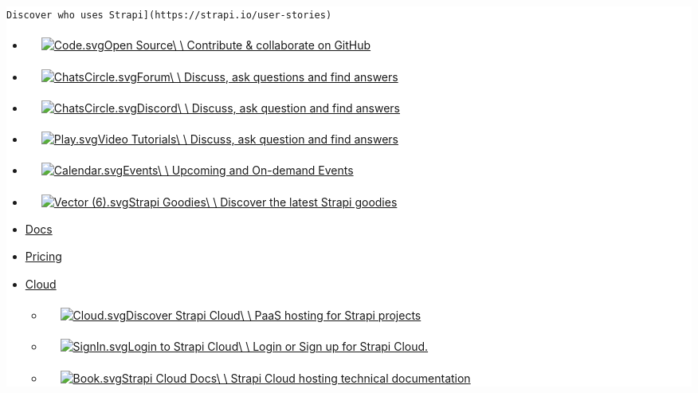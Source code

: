     Discover who uses Strapi](https://strapi.io/user-stories)

  - [![](data:image/svg+xml,%3csvg%20xmlns=%27http://www.w3.org/2000/svg%27%20version=%271.1%27%20width=%2720%27%20height=%2720%27/%3e)![Code.svg](https://delicate-dawn-ac25646e6d.media.strapiapp.com/Code_cf95dc4dae.svg)Open Source\\
    \\
    Contribute & collaborate on GitHub](https://github.com/strapi/strapi)
  - [![](data:image/svg+xml,%3csvg%20xmlns=%27http://www.w3.org/2000/svg%27%20version=%271.1%27%20width=%2720%27%20height=%2720%27/%3e)![ChatsCircle.svg](https://delicate-dawn-ac25646e6d.media.strapiapp.com/Chats_Circle_3df902edc6.svg)Forum\\
    \\
    Discuss, ask questions and find answers](https://forum.strapi.io/)
  - [![](data:image/svg+xml,%3csvg%20xmlns=%27http://www.w3.org/2000/svg%27%20version=%271.1%27%20width=%2720%27%20height=%2720%27/%3e)![ChatsCircle.svg](https://delicate-dawn-ac25646e6d.media.strapiapp.com/Chats_Circle_3df902edc6.svg)Discord\\
    \\
    Discuss, ask question and find answers](https://discord.strapi.io/)
  - [![](data:image/svg+xml,%3csvg%20xmlns=%27http://www.w3.org/2000/svg%27%20version=%271.1%27%20width=%2720%27%20height=%2720%27/%3e)![Play.svg](https://delicate-dawn-ac25646e6d.media.strapiapp.com/Play_ec33946179.svg)Video Tutorials\\
    \\
    Discuss, ask question and find answers](https://www.youtube.com/strapi)
  - [![](data:image/svg+xml,%3csvg%20xmlns=%27http://www.w3.org/2000/svg%27%20version=%271.1%27%20width=%2720%27%20height=%2720%27/%3e)![Calendar.svg](https://delicate-dawn-ac25646e6d.media.strapiapp.com/Calendar_7e38ad5e4c.svg)Events\\
    \\
    Upcoming and On-demand Events](https://strapi.io/events)
  - [![](data:image/svg+xml,%3csvg%20xmlns=%27http://www.w3.org/2000/svg%27%20version=%271.1%27%20width=%2720%27%20height=%2720%27/%3e)![Vector (6).svg](https://delicate-dawn-ac25646e6d.media.strapiapp.com/Vector_6_e0cb316acc.svg)Strapi Goodies\\
    \\
    Discover the latest Strapi goodies](https://shop.strapi.io/en)
- [Docs](https://docs.strapi.io/)

- [Pricing](https://strapi.io/pricing-self-hosted)

- [Cloud](https://cloud.strapi.io/)


  - [![](data:image/svg+xml,%3csvg%20xmlns=%27http://www.w3.org/2000/svg%27%20version=%271.1%27%20width=%2720%27%20height=%2720%27/%3e)![Cloud.svg](https://delicate-dawn-ac25646e6d.media.strapiapp.com/Cloud_737d463253.svg)Discover Strapi Cloud\\
    \\
    PaaS hosting for Strapi projects](https://strapi.io/cloud)

  - [![](data:image/svg+xml,%3csvg%20xmlns=%27http://www.w3.org/2000/svg%27%20version=%271.1%27%20width=%2720%27%20height=%2720%27/%3e)![SignIn.svg](https://delicate-dawn-ac25646e6d.media.strapiapp.com/Sign_In_2d9d2c57fb.svg)Login to Strapi Cloud\\
    \\
    Login or Sign up for Strapi Cloud.](https://cloud.strapi.io/login)

  - [![](data:image/svg+xml,%3csvg%20xmlns=%27http://www.w3.org/2000/svg%27%20version=%271.1%27%20width=%2720%27%20height=%2720%27/%3e)![Book.svg](https://delicate-dawn-ac25646e6d.media.strapiapp.com/Book_c70e3d2d35.svg)Strapi Cloud Docs\\
    \\
    Strapi Cloud hosting technical documentation](https://docs.strapi.io/cloud/intro)
